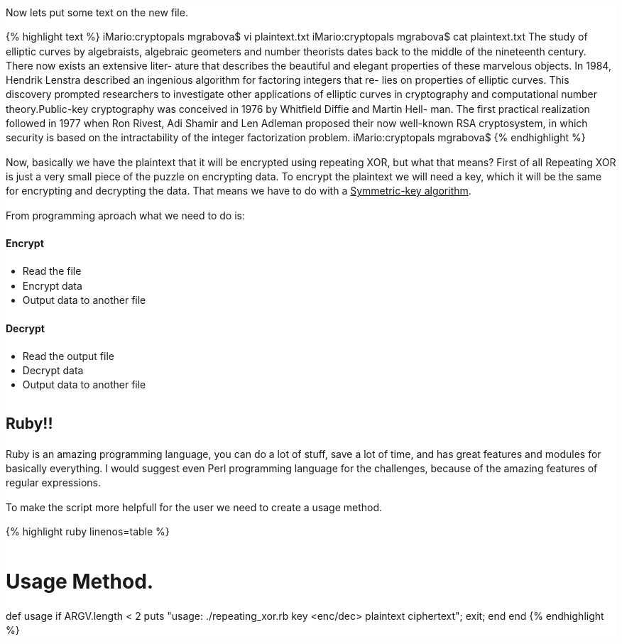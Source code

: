 Now lets put some text on the new file.

{% highlight text %}
iMario:cryptopals mgrabova$ vi plaintext.txt
iMario:cryptopals mgrabova$ cat plaintext.txt
The study of elliptic curves by algebraists, algebraic geometers and number theorists dates back
to the middle of the nineteenth century. There now exists an extensive liter- ature that describes
the beautiful and elegant properties of these marvelous objects. In 1984, Hendrik Lenstra described
an ingenious algorithm for factoring integers that re- lies on properties of elliptic curves. This
discovery prompted researchers to investigate other applications of elliptic curves in cryptography
and computational number theory.Public-key cryptography was conceived in 1976 by Whitfield Diffie and
Martin Hell- man. The first practical realization followed in 1977 when Ron Rivest, Adi Shamir and Len
Adleman proposed their now well-known RSA cryptosystem, in which security is based on the intractability of
the integer factorization problem.
iMario:cryptopals mgrabova$
{% endhighlight %}

Now, basically we have the plaintext that it will be encrypted using repeating XOR, but what that means? First of all Repeating XOR is just a very small piece of the puzzle on encrypting data. To encrypt the plaintext we will need a key, which it will be the same for encrypting and decrypting the data. That means we have to do with a <a href="https://en.wikipedia.org/wiki/Symmetric-key_algorithm">Symmetric-key algorithm</a>.

From programming aproach what we need to do is:

<h4>Encrypt</h4>
<ul>
  <li>Read the file</li>
  <li>Encrypt data</li>
  <li>Output data to another file</li>
</ul>
<h4>Decrypt</h4>
<ul>
  <li>Read the output file</li>
  <li>Decrypt data</li>
  <li>Output data to another file</li>
</ul>

<h2>Ruby!!</h2>

Ruby is an amazing programming language, you can do a lot of stuff, save a lot of time, and has great features and modules for basically everything. I would suggest even Perl programming language for the challenges, because of the amazing features of regular expressions.

To make the script more helpfull for the user we need to create a usage method.

{% highlight ruby linenos=table %}
# Usage Method.
def usage
  if ARGV.length < 2
    puts "usage: ./repeating_xor.rb key <enc/dec> plaintext ciphertext";
    exit;
  end
end
{% endhighlight %}
